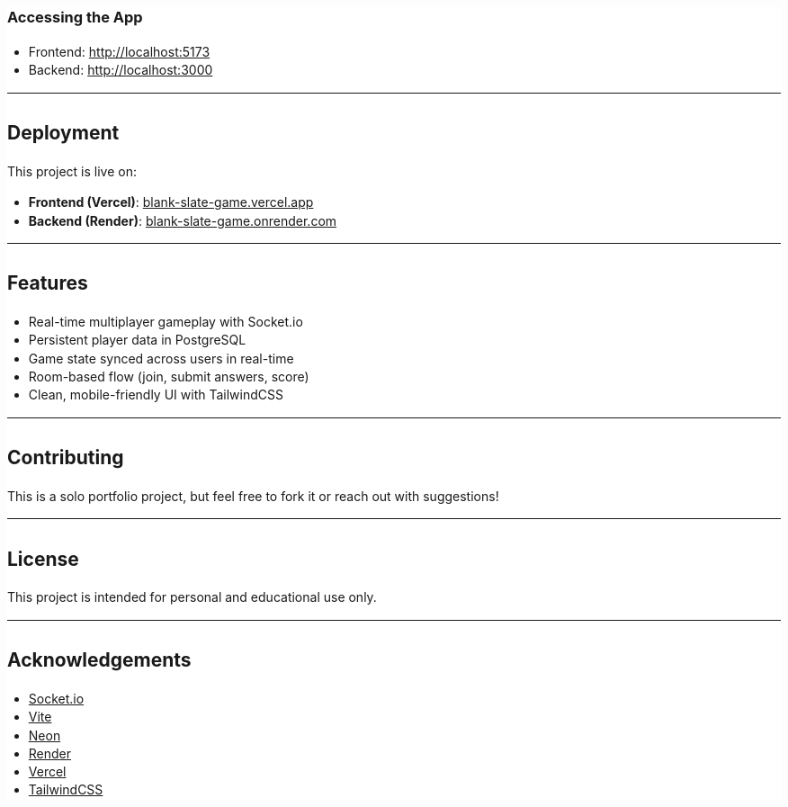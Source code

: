 ### Accessing the App
- Frontend: [http://localhost:5173](http://localhost:5173)
- Backend: [http://localhost:3000](http://localhost:3000)

---

## Deployment

This project is live on:
- **Frontend (Vercel)**: [blank-slate-game.vercel.app](https://blank-slate-game.vercel.app)
- **Backend (Render)**: [blank-slate-game.onrender.com](https://blank-slate-game.onrender.com)

---

## Features

- Real-time multiplayer gameplay with Socket.io
- Persistent player data in PostgreSQL
- Game state synced across users in real-time
- Room-based flow (join, submit answers, score)
- Clean, mobile-friendly UI with TailwindCSS

---

## Contributing

This is a solo portfolio project, but feel free to fork it or reach out with suggestions!

---

## License

This project is intended for personal and educational use only.

---

## Acknowledgements

- [Socket.io](https://socket.io/)
- [Vite](https://vitejs.dev/)
- [Neon](https://neon.tech/)
- [Render](https://render.com/)
- [Vercel](https://vercel.com/)
- [TailwindCSS](https://tailwindcss.com/)
